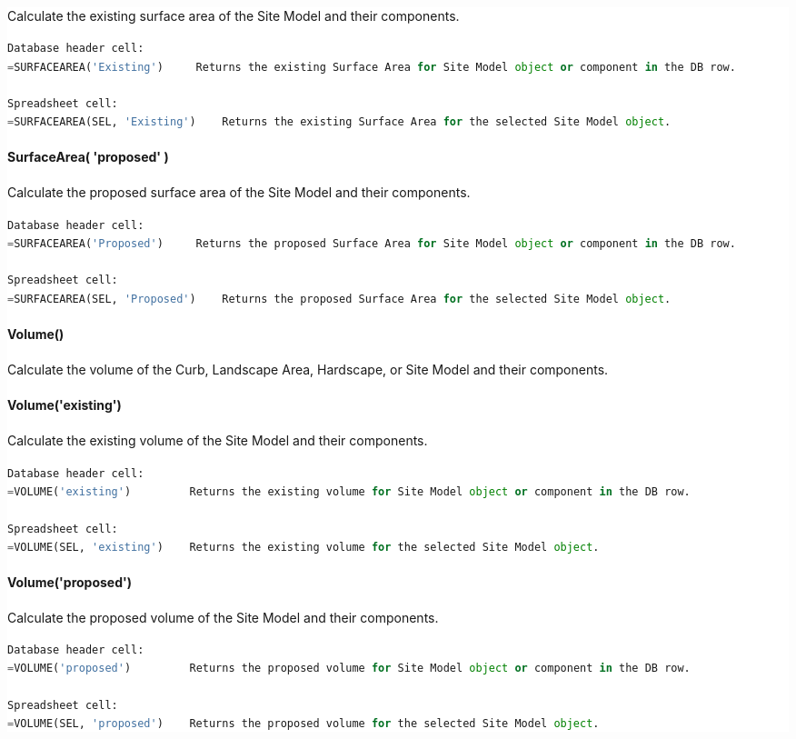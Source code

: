 Calculate the existing surface area of the Site Model and their components.


```python
Database header cell:
=SURFACEAREA('Existing')     Returns the existing Surface Area for Site Model object or component in the DB row.

Spreadsheet cell:
=SURFACEAREA(SEL, 'Existing')    Returns the existing Surface Area for the selected Site Model object.

```

#### __SurfaceArea( 'proposed' )__ ####

Calculate the proposed surface area of the Site Model and their components.


```python
Database header cell:
=SURFACEAREA('Proposed')     Returns the proposed Surface Area for Site Model object or component in the DB row.

Spreadsheet cell:
=SURFACEAREA(SEL, 'Proposed')    Returns the proposed Surface Area for the selected Site Model object.

```

#### __Volume()__ ####

Calculate the volume of the Curb, Landscape Area, Hardscape, or Site Model and their components.



#### __Volume('existing')__ ####

Calculate the existing volume of the Site Model and their components.


```python
Database header cell:
=VOLUME('existing')     	Returns the existing volume for Site Model object or component in the DB row.

Spreadsheet cell:
=VOLUME(SEL, 'existing')    Returns the existing volume for the selected Site Model object.

```

#### __Volume('proposed')__ ####

Calculate the proposed volume of the Site Model and their components.


```python
Database header cell:
=VOLUME('proposed')     	Returns the proposed volume for Site Model object or component in the DB row.

Spreadsheet cell:
=VOLUME(SEL, 'proposed')    Returns the proposed volume for the selected Site Model object.

```
